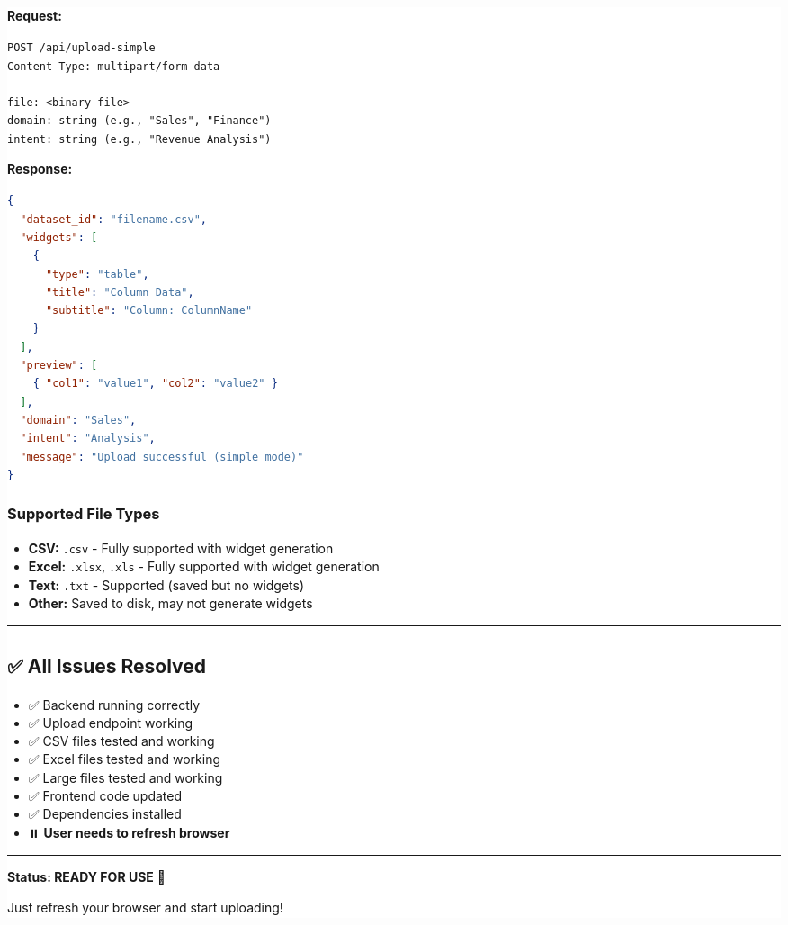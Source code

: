 **Request:**
```
POST /api/upload-simple
Content-Type: multipart/form-data

file: <binary file>
domain: string (e.g., "Sales", "Finance")  
intent: string (e.g., "Revenue Analysis")
```

**Response:**
```json
{
  "dataset_id": "filename.csv",
  "widgets": [
    {
      "type": "table",
      "title": "Column Data",
      "subtitle": "Column: ColumnName"
    }
  ],
  "preview": [
    { "col1": "value1", "col2": "value2" }
  ],
  "domain": "Sales",
  "intent": "Analysis", 
  "message": "Upload successful (simple mode)"
}
```

### Supported File Types
- **CSV:** `.csv` - Fully supported with widget generation
- **Excel:** `.xlsx`, `.xls` - Fully supported with widget generation
- **Text:** `.txt` - Supported (saved but no widgets)
- **Other:** Saved to disk, may not generate widgets

---

## ✅ All Issues Resolved

- ✅ Backend running correctly
- ✅ Upload endpoint working
- ✅ CSV files tested and working
- ✅ Excel files tested and working
- ✅ Large files tested and working
- ✅ Frontend code updated
- ✅ Dependencies installed
- ⏸️ **User needs to refresh browser**

---

**Status: READY FOR USE** 🎯

Just refresh your browser and start uploading!
